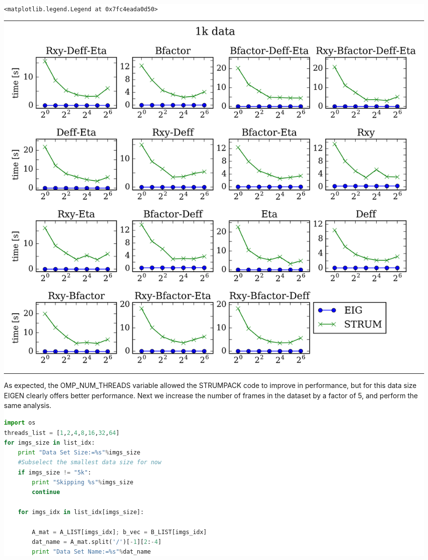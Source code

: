 


    <matplotlib.legend.Legend at 0x7fc4eada0d50>


|   |
|---|
| ![png](/img/StrumpackTest_files/StrumpackTest_33_1.png) |


As expected, the OMP_NUM_THREADS variable allowed the STRUMPACK code to improve in performance, but for this data size EIGEN clearly offers better performance. Next we increase the number of frames in the dataset by a factor of 5, and perform the same analysis. 


```python
import os
threads_list = [1,2,4,8,16,32,64]
for imgs_size in list_idx:
    print "Data Set Size:=%s"%imgs_size
    #Subselect the smallest data size for now
    if imgs_size != "5k":
        print "Skipping %s"%imgs_size
        continue
        
    for imgs_idx in list_idx[imgs_size]:
        
        A_mat = A_LIST[imgs_idx]; b_vec = B_LIST[imgs_idx]
        dat_name = A_mat.split('/')[-1][2:-4]
        print "Data Set Name:=%s"%dat_name
```